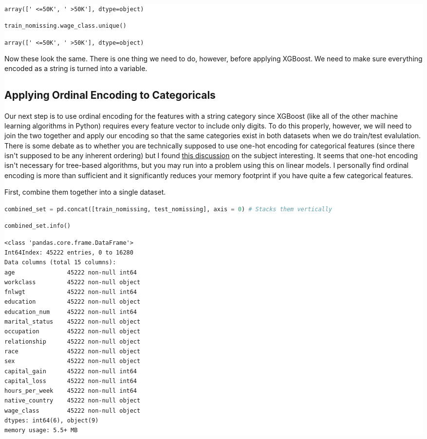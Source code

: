 
    array([' <=50K', ' >50K'], dtype=object)




```python
train_nomissing.wage_class.unique()
```




    array([' <=50K', ' >50K'], dtype=object)



Now these look the same. There is one thing we need to do, however, before applying XGBoost. We need to make sure everything encoded as a string is turned into a variable. 

## Applying Ordinal Encoding to Categoricals

Our next step is to use ordinal encoding for the features with a string category since XGBoost (like all of the other machine learning algorithms in Python) requires every feature vector to include only digits. To do this properly, however, we will need to join the two together and apply our encoding so that the same categories exist in both datasets when we do train/test evalulation. There is some debate as to whether you are technically supposed to use one-hot encoding for categorical features (since there isn't supposed to be any inherent ordering) but I found [this discussion](https://github.com/szilard/benchm-ml/issues/1) on the subject interesting. It seems that one-hot encoding isn't necessary for tree-based algorithms, but you may run into a problem using this on linear models. I personally find ordinal encoding is more than sufficient and it significantly reduces your memory footprint if you have quite a few categorical features. 

First, combine them together into a single dataset. 


```python
combined_set = pd.concat([train_nomissing, test_nomissing], axis = 0) # Stacks them vertically
```


```python
combined_set.info()
```

    <class 'pandas.core.frame.DataFrame'>
    Int64Index: 45222 entries, 0 to 16280
    Data columns (total 15 columns):
    age               45222 non-null int64
    workclass         45222 non-null object
    fnlwgt            45222 non-null int64
    education         45222 non-null object
    education_num     45222 non-null int64
    marital_status    45222 non-null object
    occupation        45222 non-null object
    relationship      45222 non-null object
    race              45222 non-null object
    sex               45222 non-null object
    capital_gain      45222 non-null int64
    capital_loss      45222 non-null int64
    hours_per_week    45222 non-null int64
    native_country    45222 non-null object
    wage_class        45222 non-null object
    dtypes: int64(6), object(9)
    memory usage: 5.5+ MB

